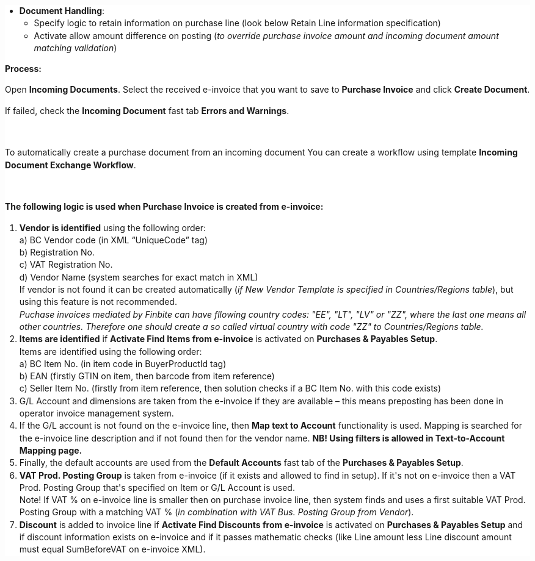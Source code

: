   - **Document Handling**:
    - Specify logic to retain information on purchase line (look below Retain Line information specification)
    - Activate allow amount difference on posting (_to override purchase invoice amount and incoming document amount matching validation_)


**Process:**


Open **Incoming Documents**. Select the received e-invoice that you want to save to **Purchase Invoice** and click **Create Document**.

If failed, check the **Incoming Document** fast tab **Errors and Warnings**.

<br>

To automatically create a purchase document from an incoming document You can create a workflow using template **Incoming Document Exchange Workflow**.

<br>

**The following logic is used when Purchase Invoice is created from e-invoice:**

1. **Vendor is identified** using the following order:   
a) BC Vendor code (in XML “UniqueCode” tag) <br>
b) Registration No. <br>
c) VAT Registration No. <br>
d) Vendor Name (system searches for exact match in XML) <br>
If vendor is not found it can be created automatically (*if New Vendor Template is specified in Countries/Regions table*), but using this feature is not recommended.  
_Puchase invoices mediated by Finbite can have fllowing country codes: "EE", "LT", "LV" or "ZZ", where the last one means all other countries. Therefore one should create a so called virtual country with code "ZZ" to Countries/Regions table._
4. **Items are identified**  if  **Activate Find Items from e-invoice** is activated on **Purchases & Payables Setup**. <br>
Items are identified using the following order: <br> 
a) BC Item No. (in item code in BuyerProductId tag) <br>
b) EAN (firstly GTIN on item, then barcode from item reference) <br>
c) Seller Item No. (firstly from item reference, then solution checks if a BC Item No. with this code exists) <br>
3. G/L Account and dimensions are taken from the e-invoice if they are available – this means preposting has been done in operator invoice management system.
4. If the G/L account is not found on the e-invoice line, then **Map text to Account** functionality is used. Mapping is searched for the e-invoice line description and if not found then for the vendor name. **NB! Using filters is allowed in Text-to-Account Mapping page.**
5. Finally, the default accounts are used from the **Default Accounts** fast tab of the **Purchases & Payables Setup**.
6. **VAT Prod. Posting Group** is taken from e-invoice (if it exists and allowed to find in setup). If it's not on e-invoice then a VAT Prod. Posting Group that's specified on Item or G/L Account is used. <br> Note! If VAT % on e-invoice line is smaller then on purchase invoice line, then system finds and uses a first suitable VAT Prod. Posting Group with a matching VAT % (*in combination with VAT Bus. Posting Group from Vendor*).
7. **Discount** is added to invoice line  if **Activate Find Discounts from e-invoice** is activated on  **Purchases & Payables Setup** and if discount information exists on e-invoice and if it passes mathematic checks (like Line amount less Line discount amount must equal SumBeforeVAT on e-invoice XML).
